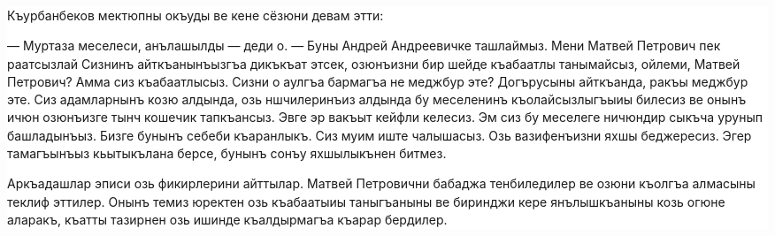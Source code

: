 Къурбанбеков мектюпны окъуды ве кене сёзюни девам этти:

— Муртаза меселеси, анълашылды — деди о.
— Буны Андрей Андреевичке ташлаймыз.
Мени Матвей Петрович пек раатсызлай Сизнинъ айткъанынъызгъа дикъкъат этсек, озюнъизни бир шейде къабаатлы танымайсыз, ойлеми, Матвей Петрович?
Амма сиз къабаатлысыз.
Сизни о аулгъа бармагъа не меджбур эте?
Догърусыны айткъанда, ракъы меджбур эте.
Сиз адамларнынъ козю алдында, озь ншчилеринъиз алдында бу меселенинъ къолайсызлыгъыиы билесиз ве онынъ ичюн озюнъизге тынч кошечик тапкъансыз.
Эвге эр вакъыт кейфли келесиз.
Эм сиз бу меселеге ничюндир сыкъча урунып башладынъыз.
Бизге бунынъ себеби къаранлыкъ.
Сиз муим иште чалышасыз.
Озь вазифенъизни яхшы беджересиз.
Эгер тамагъынъыз кьытыкълана берсе, бунынъ сонъу яхшылыкънен битмез.

Аркъадашлар эписи озь фикирлерини айттылар.
Матвей Петровични бабаджа тенбиледилер ве озюни къолгъа алмасыны теклиф эттилер.
Онынъ темиз юректен озь къабаатыиы таныгъаныны ве биринджи кере янълышкъаныны козь огюне аларакъ, къатты тазирнен озь ишинде къалдырмагъа къарар бердилер.
